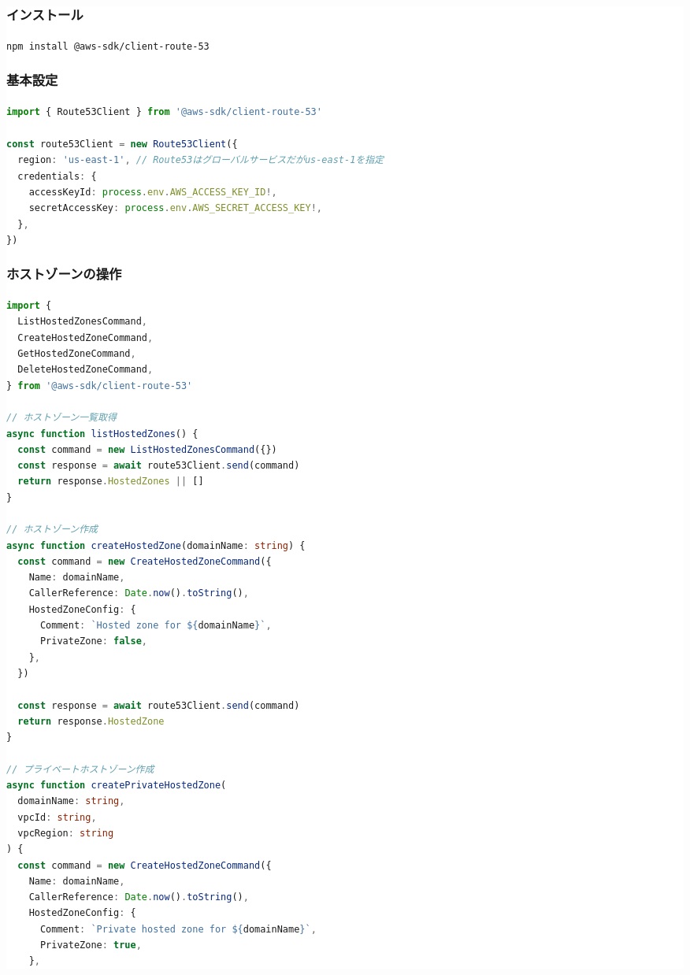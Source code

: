 ### インストール

```bash
npm install @aws-sdk/client-route-53
```

### 基本設定

```typescript
import { Route53Client } from '@aws-sdk/client-route-53'

const route53Client = new Route53Client({
  region: 'us-east-1', // Route53はグローバルサービスだがus-east-1を指定
  credentials: {
    accessKeyId: process.env.AWS_ACCESS_KEY_ID!,
    secretAccessKey: process.env.AWS_SECRET_ACCESS_KEY!,
  },
})
```

### ホストゾーンの操作

```typescript
import {
  ListHostedZonesCommand,
  CreateHostedZoneCommand,
  GetHostedZoneCommand,
  DeleteHostedZoneCommand,
} from '@aws-sdk/client-route-53'

// ホストゾーン一覧取得
async function listHostedZones() {
  const command = new ListHostedZonesCommand({})
  const response = await route53Client.send(command)
  return response.HostedZones || []
}

// ホストゾーン作成
async function createHostedZone(domainName: string) {
  const command = new CreateHostedZoneCommand({
    Name: domainName,
    CallerReference: Date.now().toString(),
    HostedZoneConfig: {
      Comment: `Hosted zone for ${domainName}`,
      PrivateZone: false,
    },
  })

  const response = await route53Client.send(command)
  return response.HostedZone
}

// プライベートホストゾーン作成
async function createPrivateHostedZone(
  domainName: string,
  vpcId: string,
  vpcRegion: string
) {
  const command = new CreateHostedZoneCommand({
    Name: domainName,
    CallerReference: Date.now().toString(),
    HostedZoneConfig: {
      Comment: `Private hosted zone for ${domainName}`,
      PrivateZone: true,
    },
```